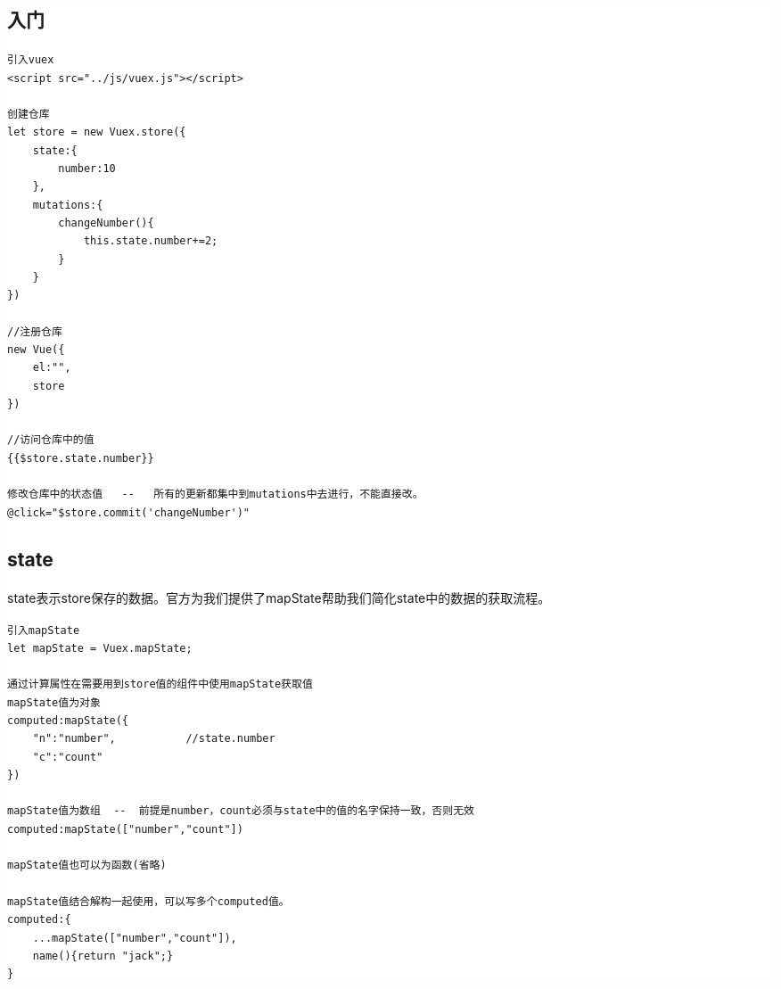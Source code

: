 ## 入门

```
引入vuex
<script src="../js/vuex.js"></script>

创建仓库
let store = new Vuex.store({
	state:{
		number:10
	},
	mutations:{
		changeNumber(){
			this.state.number+=2;
		}
	}
})

//注册仓库
new Vue({
	el:"",
	store
})

//访问仓库中的值
{{$store.state.number}}

修改仓库中的状态值   --   所有的更新都集中到mutations中去进行，不能直接改。
@click="$store.commit('changeNumber')"
```

## state

state表示store保存的数据。官方为我们提供了mapState帮助我们简化state中的数据的获取流程。

```
引入mapState
let mapState = Vuex.mapState;

通过计算属性在需要用到store值的组件中使用mapState获取值
mapState值为对象
computed:mapState({
	"n":"number",			//state.number
	"c":"count"
})

mapState值为数组  --  前提是number，count必须与state中的值的名字保持一致，否则无效
computed:mapState(["number","count"])

mapState值也可以为函数(省略)

mapState值结合解构一起使用，可以写多个computed值。
computed:{
	...mapState(["number","count"]),
	name(){return "jack";}
}
```
